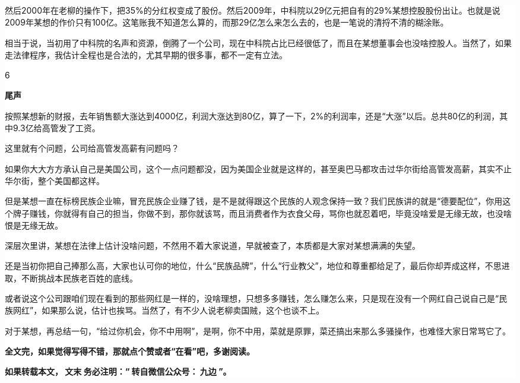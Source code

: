 然后2000年在老柳的操作下，把35%的分红权变成了股份。然后2009年，中科院以29亿元把自有的29%某想控股股份出让。也就是说2009年某想的作价只有100亿。这笔账我不知道怎么算的，而那29亿怎么来怎么去的，也是一笔说的清捋不清的糊涂账。

相当于说，当初用了中科院的名声和资源，倒腾了一个公司，现在中科院占比已经很低了，而且在某想董事会也没啥控股人。当然了，如果走法律程序，我估计全程也是合法的，尤其早期的很多事，都不一定有立法。

6

**尾声**

  

按照某想新的财报，去年销售额大涨达到4000亿，利润大涨达到80亿，算了一下，2%的利润率，还是“大涨”以后。总共80亿的利润，其中9.3亿给高管发了工资。

这里就有个问题，公司给高管发高薪有问题吗？

如果你大大方方承认自己是美国公司，这个一点问题都没，因为美国企业就是这样的，甚至奥巴马都攻击过华尔街给高管发高薪，其实不止华尔街，整个美国都这样。

但是某想一直在标榜民族企业嘛，冒充民族企业赚了钱，是不是就得跟这个民族的人观念保持一致？我们民族讲的就是“德要配位”，你用这个牌子赚钱，你就得有自己的担当，你做不到，那你就该骂，而且消费者作为衣食父母，骂你也就忍着吧，毕竟没啥爱是无缘无故，也没啥恨是无缘无故。

深层次里讲，某想在法律上估计没啥问题，不然用不着大家说道，早就被查了，本质都是大家对某想满满的失望。

还是当初你把自己捧那么高，大家也认可你的地位，什么“民族品牌”，什么“行业教父”，地位和尊重都给足了，最后你却弄成这样，不思进取，不断挑战本民族老百姓的底线。

或者说这个公司跟咱们现在看到的那些网红是一样的，没啥理想，只想多多赚钱，怎么赚怎么来，只是现在没有一个网红自己说自己是“民族网红”，如果那么说，估计也挨骂。当然了，有不少人说老柳卖国贼，这个也谈不上。

对于某想，再总结一句，“给过你机会，你不中用啊”，是啊，你不中用，菜就是原罪，菜还搞出来那么多骚操作，也难怪大家日常骂它了。

  

 **全文完，如果觉得写得不错，那就点个赞或者“在看”吧，多谢阅读。**

  

 **如果转载本文， **文末** 务必注明：“ **转自微信公众号：** **九边** ”。**

